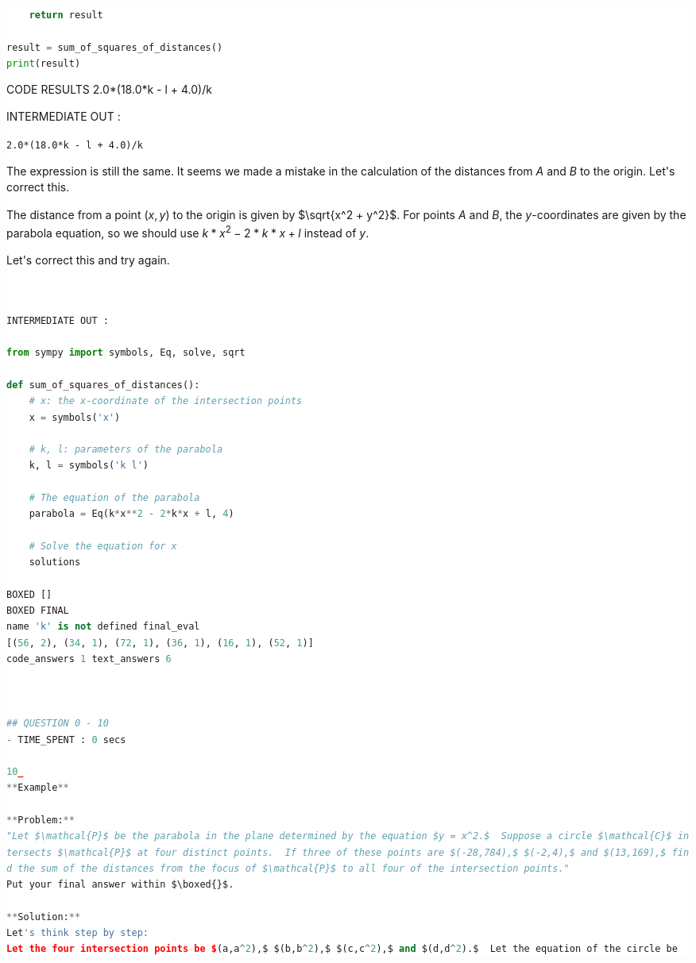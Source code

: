 ```python
    return result

result = sum_of_squares_of_distances()
print(result)
```

CODE RESULTS 2.0*(18.0*k - l + 4.0)/k

INTERMEDIATE OUT :
```output
2.0*(18.0*k - l + 4.0)/k
```
The expression is still the same. It seems we made a mistake in the calculation of the distances from $A$ and $B$ to the origin. Let's correct this.

The distance from a point $(x, y)$ to the origin is given by $\sqrt{x^2 + y^2}$. For points $A$ and $B$, the $y$-coordinates are given by the parabola equation, so we should use $k*x^2 - 2*k*x + l$ instead of $y$.

Let's correct this and try again.

```python


INTERMEDIATE OUT :

from sympy import symbols, Eq, solve, sqrt

def sum_of_squares_of_distances():
    # x: the x-coordinate of the intersection points
    x = symbols('x')

    # k, l: parameters of the parabola
    k, l = symbols('k l')

    # The equation of the parabola
    parabola = Eq(k*x**2 - 2*k*x + l, 4)

    # Solve the equation for x
    solutions

BOXED []
BOXED FINAL 
name 'k' is not defined final_eval
[(56, 2), (34, 1), (72, 1), (36, 1), (16, 1), (52, 1)]
code_answers 1 text_answers 6



## QUESTION 0 - 10 
- TIME_SPENT : 0 secs

10_
**Example**

**Problem:** 
"Let $\mathcal{P}$ be the parabola in the plane determined by the equation $y = x^2.$  Suppose a circle $\mathcal{C}$ intersects $\mathcal{P}$ at four distinct points.  If three of these points are $(-28,784),$ $(-2,4),$ and $(13,169),$ find the sum of the distances from the focus of $\mathcal{P}$ to all four of the intersection points."
Put your final answer within $\boxed{}$.

**Solution:** 
Let's think step by step:
Let the four intersection points be $(a,a^2),$ $(b,b^2),$ $(c,c^2),$ and $(d,d^2).$  Let the equation of the circle be
```